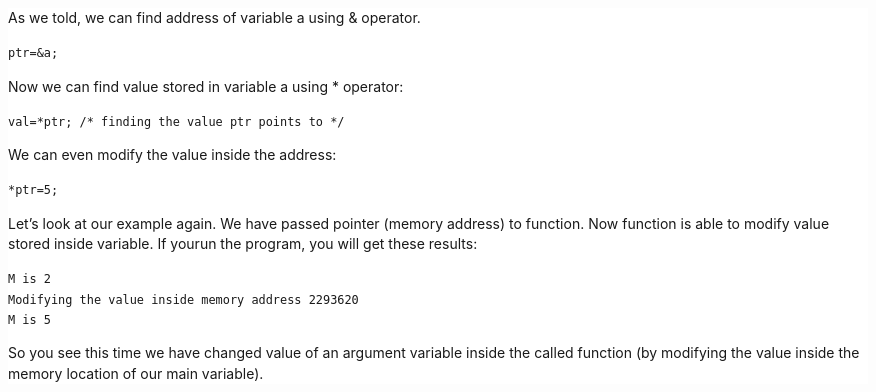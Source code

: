 As we told, we can find address of variable a using & operator.
```
ptr=&a; 
```
Now we can find value stored in variable a using * operator:
```
val=*ptr; /* finding the value ptr points to */
```
We can even modify the value inside the address:
```
*ptr=5; 
```
Let’s look at our example again. We have passed pointer (memory address) to function.
Now function is able to modify value stored inside variable. If yourun the program, you will get these results:
```
M is 2 
Modifying the value inside memory address 2293620
M is 5
```
So you see this time we have changed value of an argument variable inside the called
function (by modifying the value inside the memory location of our main variable).

